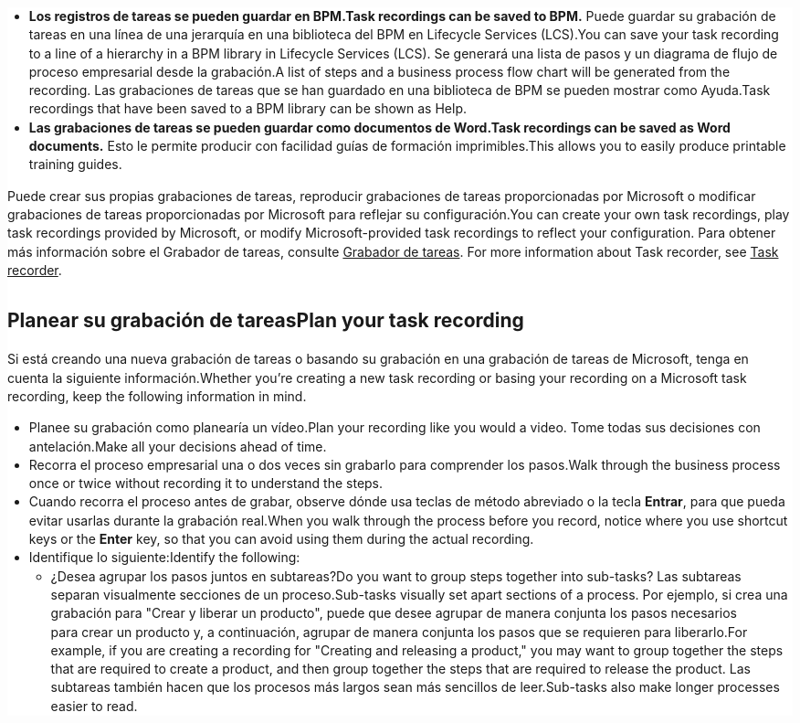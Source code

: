 -   <span data-ttu-id="5716a-123">**Los registros de tareas se pueden guardar en BPM.**</span><span class="sxs-lookup"><span data-stu-id="5716a-123">**Task recordings can be saved to BPM.**</span></span> <span data-ttu-id="5716a-124">Puede guardar su grabación de tareas en una línea de una jerarquía en una biblioteca del BPM en Lifecycle Services (LCS).</span><span class="sxs-lookup"><span data-stu-id="5716a-124">You can save your task recording to a line of a hierarchy in a BPM library in Lifecycle Services (LCS).</span></span> <span data-ttu-id="5716a-125">Se generará una lista de pasos y un diagrama de flujo de proceso empresarial desde la grabación.</span><span class="sxs-lookup"><span data-stu-id="5716a-125">A list of steps and a business process flow chart will be generated from the recording.</span></span> <span data-ttu-id="5716a-126">Las grabaciones de tareas que se han guardado en una biblioteca de BPM se pueden mostrar como Ayuda.</span><span class="sxs-lookup"><span data-stu-id="5716a-126">Task recordings that have been saved to a BPM library can be shown as Help.</span></span>
-   <span data-ttu-id="5716a-127">**Las grabaciones de tareas se pueden guardar como documentos de Word.**</span><span class="sxs-lookup"><span data-stu-id="5716a-127">**Task recordings can be saved as Word documents.**</span></span> <span data-ttu-id="5716a-128">Esto le permite producir con facilidad guías de formación imprimibles.</span><span class="sxs-lookup"><span data-stu-id="5716a-128">This allows you to easily produce printable training guides.</span></span>

<span data-ttu-id="5716a-129">Puede crear sus propias grabaciones de tareas, reproducir grabaciones de tareas proporcionadas por Microsoft o modificar grabaciones de tareas proporcionadas por Microsoft para reflejar su configuración.</span><span class="sxs-lookup"><span data-stu-id="5716a-129">You can create your own task recordings, play task recordings provided by Microsoft, or modify Microsoft-provided task recordings to reflect your configuration.</span></span><span data-ttu-id="5716a-130"> Para obtener más información sobre el Grabador de tareas, consulte [Grabador de tareas](task-recorder.md).</span><span class="sxs-lookup"><span data-stu-id="5716a-130"> For more information about Task recorder, see [Task recorder](task-recorder.md).</span></span>

## <a name="plan-your-task-recording"></a><span data-ttu-id="5716a-131">Planear su grabación de tareas</span><span class="sxs-lookup"><span data-stu-id="5716a-131">Plan your task recording</span></span>
<span data-ttu-id="5716a-132">Si está creando una nueva grabación de tareas o basando su grabación en una grabación de tareas de Microsoft, tenga en cuenta la siguiente información.</span><span class="sxs-lookup"><span data-stu-id="5716a-132">Whether you’re creating a new task recording or basing your recording on a Microsoft task recording, keep the following information in mind.</span></span>

-   <span data-ttu-id="5716a-133">Planee su grabación como planearía un vídeo.</span><span class="sxs-lookup"><span data-stu-id="5716a-133">Plan your recording like you would a video.</span></span> <span data-ttu-id="5716a-134">Tome todas sus decisiones con antelación.</span><span class="sxs-lookup"><span data-stu-id="5716a-134">Make all your decisions ahead of time.</span></span>
-   <span data-ttu-id="5716a-135">Recorra el proceso empresarial una o dos veces sin grabarlo para comprender los pasos.</span><span class="sxs-lookup"><span data-stu-id="5716a-135">Walk through the business process once or twice without recording it to understand the steps.</span></span>
-   <span data-ttu-id="5716a-136">Cuando recorra el proceso antes de grabar, observe dónde usa teclas de método abreviado o la tecla **Entrar**, para que pueda evitar usarlas durante la grabación real.</span><span class="sxs-lookup"><span data-stu-id="5716a-136">When you walk through the process before you record, notice where you use shortcut keys or the **Enter** key, so that you can avoid using them during the actual recording.</span></span>
-   <span data-ttu-id="5716a-137">Identifique lo siguiente:</span><span class="sxs-lookup"><span data-stu-id="5716a-137">Identify the following:</span></span>
    -   <span data-ttu-id="5716a-138">¿Desea agrupar los pasos juntos en subtareas?</span><span class="sxs-lookup"><span data-stu-id="5716a-138">Do you want to group steps together into sub-tasks?</span></span> <span data-ttu-id="5716a-139">Las subtareas separan visualmente secciones de un proceso.</span><span class="sxs-lookup"><span data-stu-id="5716a-139">Sub-tasks visually set apart sections of a process.</span></span> <span data-ttu-id="5716a-140">Por ejemplo, si crea una grabación para "Crear y liberar un producto", puede que desee agrupar de manera conjunta los pasos necesarios para crear un producto y, a continuación, agrupar de manera conjunta los pasos que se requieren para liberarlo.</span><span class="sxs-lookup"><span data-stu-id="5716a-140">For example, if you are creating a recording for "Creating and releasing a product," you may want to group together the steps that are required to create a product, and then group together the steps that are required to release the product.</span></span> <span data-ttu-id="5716a-141">Las subtareas también hacen que los procesos más largos sean más sencillos de leer.</span><span class="sxs-lookup"><span data-stu-id="5716a-141">Sub-tasks also make longer processes easier to read.</span></span>